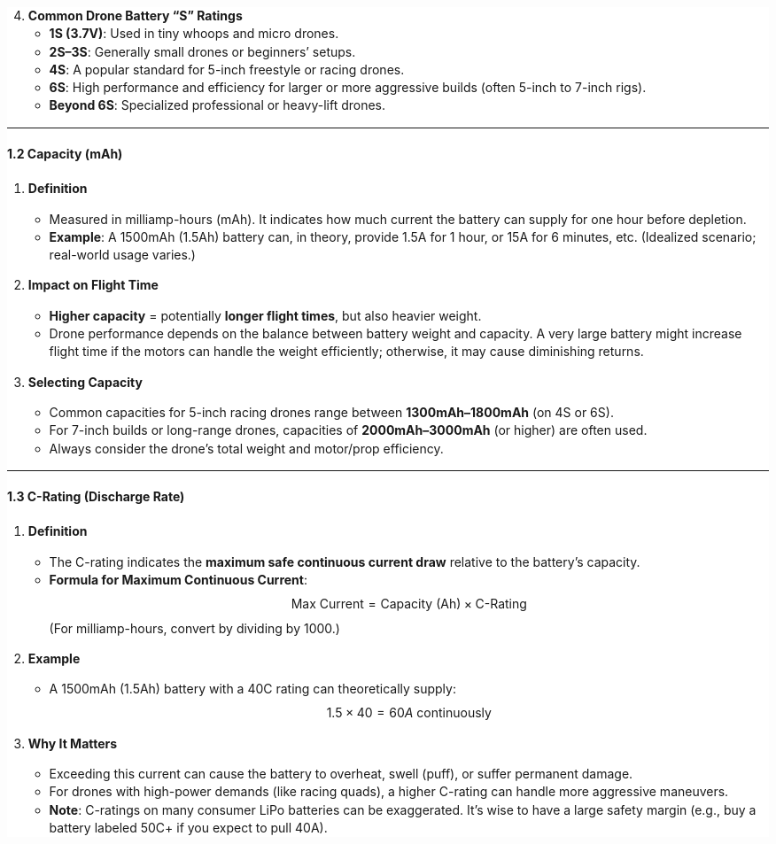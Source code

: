 4. **Common Drone Battery “S” Ratings**
   - **1S (3.7V)**: Used in tiny whoops and micro drones.
   - **2S–3S**: Generally small drones or beginners’ setups.
   - **4S**: A popular standard for 5-inch freestyle or racing drones.
   - **6S**: High performance and efficiency for larger or more aggressive builds (often 5-inch to 7-inch rigs).
   - **Beyond 6S**: Specialized professional or heavy-lift drones.

---

#### 1.2 Capacity (mAh)

1. **Definition**
   - Measured in milliamp-hours (mAh). It indicates how much current the battery can supply for one hour before depletion.
   - **Example**: A 1500mAh (1.5Ah) battery can, in theory, provide 1.5A for 1 hour, or 15A for 6 minutes, etc. (Idealized scenario; real-world usage varies.)

2. **Impact on Flight Time**
   - **Higher capacity** = potentially **longer flight times**, but also heavier weight.
   - Drone performance depends on the balance between battery weight and capacity. A very large battery might increase flight time if the motors can handle the weight efficiently; otherwise, it may cause diminishing returns.

3. **Selecting Capacity**
   - Common capacities for 5-inch racing drones range between **1300mAh–1800mAh** (on 4S or 6S).
   - For 7-inch builds or long-range drones, capacities of **2000mAh–3000mAh** (or higher) are often used.
   - Always consider the drone’s total weight and motor/prop efficiency.

---

#### 1.3 C-Rating (Discharge Rate)

1. **Definition**
   - The C-rating indicates the **maximum safe continuous current draw** relative to the battery’s capacity.
   - **Formula for Maximum Continuous Current**:
     $$
     \text{Max Current} = \text{Capacity (Ah)} \times \text{C-Rating}
     $$
     (For milliamp-hours, convert by dividing by 1000.)

2. **Example**
   - A 1500mAh (1.5Ah) battery with a 40C rating can theoretically supply:
     $$
     1.5 \times 40 = 60A \text{ continuously}
     $$

3. **Why It Matters**
   - Exceeding this current can cause the battery to overheat, swell (puff), or suffer permanent damage.
   - For drones with high-power demands (like racing quads), a higher C-rating can handle more aggressive maneuvers.
   - **Note**: C-ratings on many consumer LiPo batteries can be exaggerated. It’s wise to have a large safety margin (e.g., buy a battery labeled 50C+ if you expect to pull 40A).
